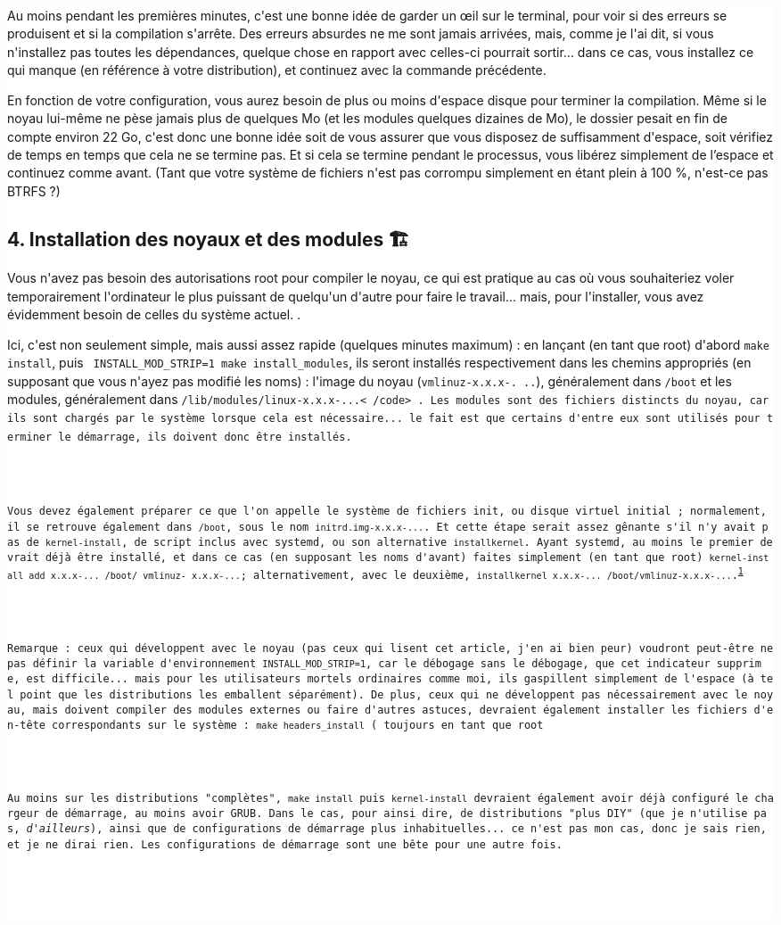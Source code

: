 <p>Au moins pendant les premières minutes, c'est une bonne idée de garder un œil sur le terminal, pour voir si des erreurs se produisent et si la compilation s'arrête. Des erreurs absurdes ne me sont jamais arrivées, mais, comme je l'ai dit, si vous n'installez pas toutes les dépendances, quelque chose en rapport avec celles-ci pourrait sortir... dans ce cas, vous installez ce qui manque (en référence à votre distribution), et continuez avec la commande précédente.</p>

<p>En fonction de votre configuration, vous aurez besoin de plus ou moins d'espace disque pour terminer la compilation. Même si le noyau lui-même ne pèse jamais plus de quelques Mo (et les modules quelques dizaines de Mo), le dossier pesait en fin de compte environ 22 Go, c'est donc une bonne idée soit de vous assurer que vous disposez de suffisamment d'espace, soit vérifiez de temps en temps que cela ne se termine pas. Et si cela se termine pendant le processus, vous libérez simplement de l’espace et continuez comme avant. (Tant que votre système de fichiers n'est pas corrompu simplement en étant plein à 100 %, n'est-ce pas BTRFS ?)</p>

<h2>4. Installation des noyaux et des modules 🏗️</h2>

<p>Vous n'avez pas besoin des autorisations root pour compiler le noyau, ce qui est pratique au cas où vous souhaiteriez voler temporairement l'ordinateur le plus puissant de quelqu'un d'autre pour faire le travail... mais, pour l'installer, vous avez évidemment besoin de celles du système actuel. .</p>

<p>Ici, c'est non seulement simple, mais aussi assez rapide (quelques minutes maximum) : en lançant (en tant que root) d'abord <code class="prettyprint">make install</code>, puis <code class=" Prettyprint"> INSTALL_MOD_STRIP=1 make install_modules</code>, ils seront installés respectivement dans les chemins appropriés (en supposant que vous n'ayez pas modifié les noms) : l'image du noyau (<code class="prettyprint">vmlinuz-x.x.x-. ..</code >), généralement dans <code class="prettyprint">/boot</code> et les modules, généralement dans <code class="prettyprint">/lib/modules/linux-x.x.x-...< /code> . Les modules sont des fichiers distincts du noyau, car ils sont chargés par le système lorsque cela est nécessaire... le fait est que certains d'entre eux sont utilisés pour terminer le démarrage, ils doivent donc être installés.</p>

<p>Vous devez également préparer ce que l'on appelle le système de fichiers init, ou disque virtuel initial ; normalement, il se retrouve également dans <code class="prettyprint">/boot</code>, sous le nom <code class="prettyprint">initrd.img-x.x.x-...</code>. Et cette étape serait assez gênante s'il n'y avait pas de <code class="prettyprint">kernel-install</code>, de script inclus avec systemd, ou son alternative <code class="prettyprint">installkernel</code>. Ayant systemd, au moins le premier devrait déjà être installé, et dans ce cas (en supposant les noms d'avant) faites simplement (en tant que root) <code class="prettyprint">kernel-install add x.x.x-... /boot/ vmlinuz- x.x.x-...</code>; alternativement, avec le deuxième, <code class="prettyprint">installkernel x.x.x-... /boot/vmlinuz-x.x.x-...</code>.<sup id="fnref1"><a class="footnote- ref" href="#fn1">1</a></sup></p>

<p>Remarque : ceux qui développent avec le noyau (pas ceux qui lisent cet article, j'en ai bien peur) voudront peut-être ne pas définir la variable d'environnement <code class="prettyprint">INSTALL_MOD_STRIP=1</code>, car le débogage sans le débogage, que cet indicateur supprime, est difficile... mais pour les utilisateurs mortels ordinaires comme moi, ils gaspillent simplement de l'espace (à tel point que les distributions les emballent séparément). De plus, ceux qui ne développent pas nécessairement avec le noyau, mais doivent compiler des modules externes ou faire d'autres astuces, devraient également installer les fichiers d'en-tête correspondants sur le système : <code class="prettyprint">make headers_install</code> ( toujours en tant que root </p>

<p>Au moins sur les distributions "complètes", <code class="prettyprint">make install</code> puis <code class="prettyprint">kernel-install</code> devraient également avoir déjà configuré le chargeur de démarrage, au moins avoir GRUB. Dans le cas, pour ainsi dire, de distributions "plus DIY" (que je n'utilise pas, <em>d'ailleurs</em>), ainsi que de configurations de démarrage plus inhabituelles... ce n'est pas mon cas, donc je sais rien, et je ne dirai rien. Les configurations de démarrage sont une bête pour une autre fois.</p>

